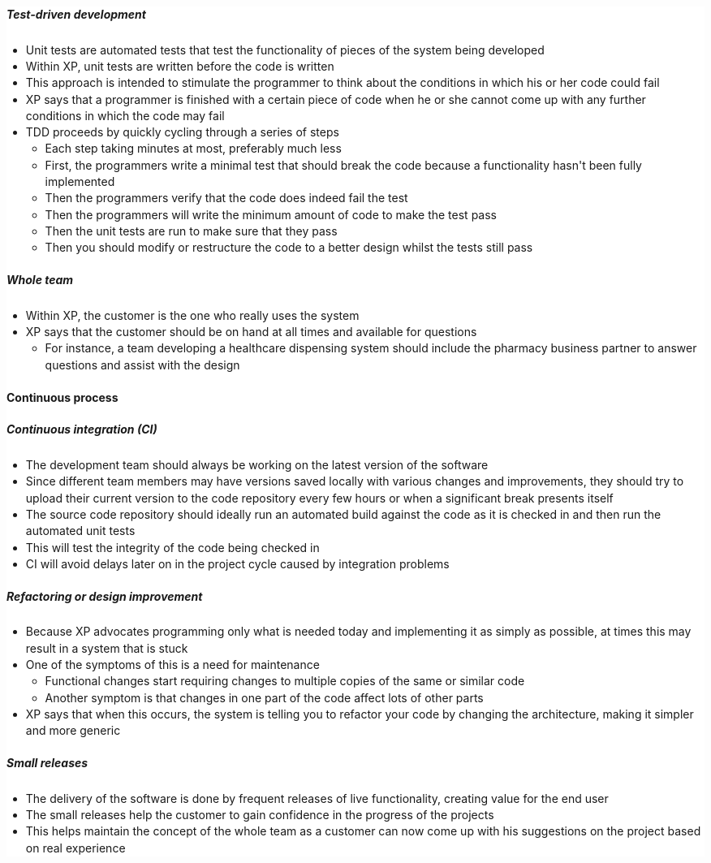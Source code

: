 ##### Test-driven development

* Unit tests are automated tests that test the functionality of pieces of the system being developed
* Within XP, unit tests are written before the code is written
* This approach is intended to stimulate the programmer to think about the conditions in which his or her code could fail
* XP says that a programmer is finished with a certain piece of code when he or she cannot come up with any further conditions in which the code may fail
* TDD proceeds by quickly cycling through a series of steps
  * Each step taking minutes at most, preferably much less
  * First, the programmers write a minimal test that should break the code because a functionality hasn't been fully implemented
  * Then the programmers verify that the code does indeed fail the test
  * Then the programmers will write the minimum amount of code to make the test pass
  * Then the unit tests are run to make sure that they pass
  * Then you should modify or restructure the code to a better design whilst the tests still pass

##### Whole team

* Within XP, the customer is the one who really uses the system
* XP says that the customer should be on hand at all times and available for questions
  * For instance, a team developing a healthcare dispensing system should include the pharmacy business partner to answer questions and assist with the design

#### Continuous process

##### Continuous integration (CI)

* The development team should always be working on the latest version of the software
* Since different team members may have versions saved locally with various changes and improvements, they should try to upload their current version to the code repository every few hours or when a significant break presents itself
* The source code repository should ideally run an automated build against the code as it is checked in and then run the automated unit tests
* This will test the integrity of the code being checked in
* CI will avoid delays later on in the project cycle caused by integration problems

##### Refactoring or design improvement

* Because XP advocates programming only what is needed today and implementing it as simply as possible, at times this may result in a system that is stuck
* One of the symptoms of this is a need for maintenance
  * Functional changes start requiring changes to multiple copies of the same or similar code
  * Another symptom is that changes in one part of the code affect lots of other parts
* XP says that when this occurs, the system is telling you to refactor your code by changing the architecture, making it simpler and more generic

##### Small releases

* The delivery of the software is done by frequent releases of live functionality, creating value for the end user
* The small releases help the customer to gain confidence in the progress of the projects
* This helps maintain the concept of the whole team as a customer can now come up with his suggestions on the project based on real experience
